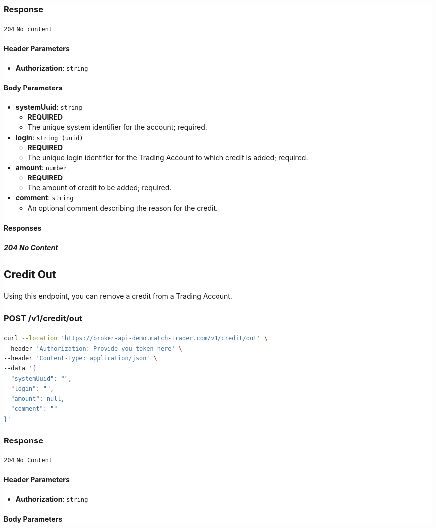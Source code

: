 ### Response
`204`
`No content`

#### Header Parameters

- **Authorization**: `string`

#### Body Parameters

- **systemUuid**: `string`
  - **REQUIRED**
  - The unique system identifier for the account; required.
- **login**: `string (uuid)`
  - **REQUIRED**
  - The unique login identifier for the Trading Account to which credit is added; required.
- **amount**: `number`
  - **REQUIRED**
  - The amount of credit to be added; required.
- **comment**: `string`
  - An optional comment describing the reason for the credit.

#### Responses

##### 204 No Content

## Credit Out

Using this endpoint, you can remove a credit from a Trading Account.

### POST /v1/credit/out
```sh
curl --location 'https://broker-api-demo.match-trader.com/v1/credit/out' \
--header 'Authorization: Provide you token here' \
--header 'Content-Type: application/json' \
--data '{
  "systemUuid": "",
  "login": "",
  "amount": null,
  "comment": ""
}'
```

### Response
`204`
`No Content`

#### Header Parameters

- **Authorization**: `string`

#### Body Parameters

